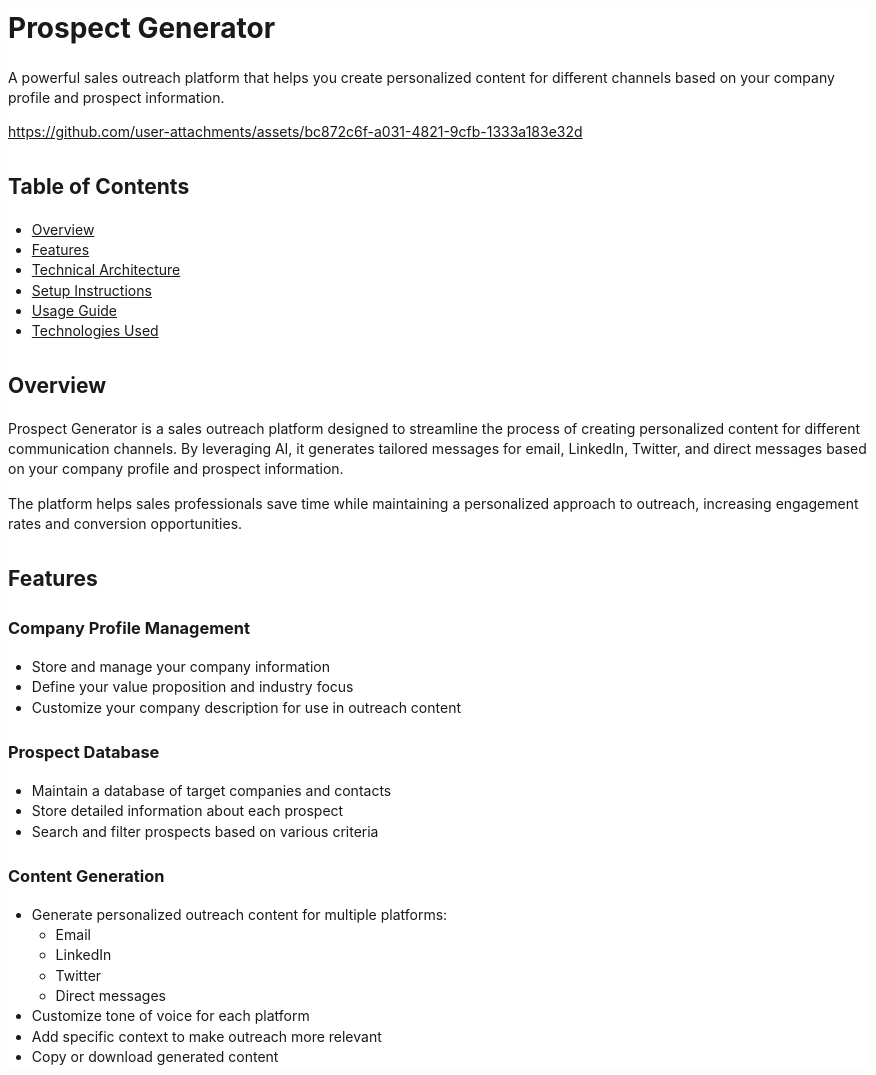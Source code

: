 # Prospect Generator

A powerful sales outreach platform that helps you create personalized content for different channels based on your company profile and prospect information.

https://github.com/user-attachments/assets/bc872c6f-a031-4821-9cfb-1333a183e32d

## Table of Contents

- [Overview](#overview)
- [Features](#features)
- [Technical Architecture](#technical-architecture)
- [Setup Instructions](#setup-instructions)
- [Usage Guide](#usage-guide)
- [Technologies Used](#technologies-used)

## Overview

Prospect Generator is a sales outreach platform designed to streamline the process of creating personalized content for different communication channels. By leveraging AI, it generates tailored messages for email, LinkedIn, Twitter, and direct messages based on your company profile and prospect information.

The platform helps sales professionals save time while maintaining a personalized approach to outreach, increasing engagement rates and conversion opportunities.

## Features

### Company Profile Management

- Store and manage your company information
- Define your value proposition and industry focus
- Customize your company description for use in outreach content

### Prospect Database

- Maintain a database of target companies and contacts
- Store detailed information about each prospect
- Search and filter prospects based on various criteria

### Content Generation

- Generate personalized outreach content for multiple platforms:
  - Email
  - LinkedIn
  - Twitter
  - Direct messages
- Customize tone of voice for each platform
- Add specific context to make outreach more relevant
- Copy or download generated content
